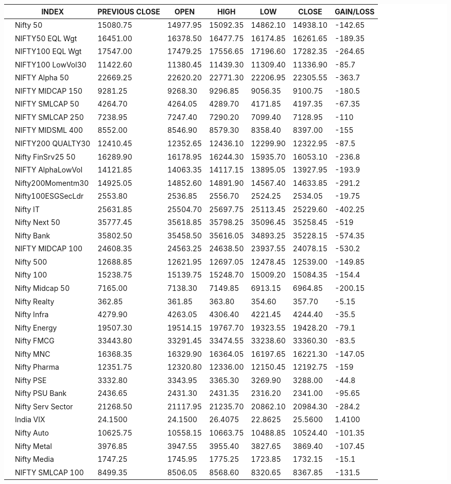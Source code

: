 


|  | INDEX | PREVIOUS CLOSE | OPEN | HIGH | LOW | CLOSE | GAIN/LOSS |
| ----- | ----- | ----- | ----- | ----- | ----- | ----- | ----- |
|  | Nifty 50 | 15080.75 | 14977.95 | 15092.35 | 14862.10 | 14938.10 | -142.65 |
|  | NIFTY50 EQL Wgt | 16451.00 | 16378.50 | 16477.75 | 16174.85 | 16261.65 | -189.35 |
|  | NIFTY100 EQL Wgt | 17547.00 | 17479.25 | 17556.65 | 17196.60 | 17282.35 | -264.65 |
|  | NIFTY100 LowVol30 | 11422.60 | 11380.45 | 11439.30 | 11309.40 | 11336.90 | -85.7 |
|  | NIFTY Alpha 50 | 22669.25 | 22620.20 | 22771.30 | 22206.95 | 22305.55 | -363.7 |
|  | NIFTY MIDCAP 150 | 9281.25 | 9268.30 | 9296.85 | 9056.35 | 9100.75 | -180.5 |
|  | NIFTY SMLCAP 50 | 4264.70 | 4264.05 | 4289.70 | 4171.85 | 4197.35 | -67.35 |
|  | NIFTY SMLCAP 250 | 7238.95 | 7247.40 | 7290.20 | 7099.40 | 7128.95 | -110 |
|  | NIFTY MIDSML 400 | 8552.00 | 8546.90 | 8579.30 | 8358.40 | 8397.00 | -155 |
|  | NIFTY200 QUALTY30 | 12410.45 | 12352.65 | 12436.10 | 12299.90 | 12322.95 | -87.5 |
|  | Nifty FinSrv25 50 | 16289.90 | 16178.95 | 16244.30 | 15935.70 | 16053.10 | -236.8 |
|  | NIFTY AlphaLowVol | 14121.85 | 14063.35 | 14117.15 | 13895.05 | 13927.95 | -193.9 |
|  | Nifty200Momentm30 | 14925.05 | 14852.60 | 14891.90 | 14567.40 | 14633.85 | -291.2 |
|  | Nifty100ESGSecLdr | 2553.80 | 2536.85 | 2556.70 | 2524.25 | 2534.05 | -19.75 |
|  | Nifty IT | 25631.85 | 25504.70 | 25697.75 | 25113.45 | 25229.60 | -402.25 |
|  | Nifty Next 50 | 35777.45 | 35618.85 | 35798.25 | 35096.45 | 35258.45 | -519 |
|  | Nifty Bank | 35802.50 | 35458.50 | 35616.05 | 34893.25 | 35228.15 | -574.35 |
|  | NIFTY MIDCAP 100 | 24608.35 | 24563.25 | 24638.50 | 23937.55 | 24078.15 | -530.2 |
|  | Nifty 500 | 12688.85 | 12621.95 | 12697.05 | 12478.45 | 12539.00 | -149.85 |
|  | Nifty 100 | 15238.75 | 15139.75 | 15248.70 | 15009.20 | 15084.35 | -154.4 |
|  | Nifty Midcap 50 | 7165.00 | 7138.30 | 7149.85 | 6913.15 | 6964.85 | -200.15 |
|  | Nifty Realty | 362.85 | 361.85 | 363.80 | 354.60 | 357.70 | -5.15 |
|  | Nifty Infra | 4279.90 | 4263.05 | 4306.40 | 4221.45 | 4244.40 | -35.5 |
|  | Nifty Energy | 19507.30 | 19514.15 | 19767.70 | 19323.55 | 19428.20 | -79.1 |
|  | Nifty FMCG | 33443.80 | 33291.45 | 33474.55 | 33238.60 | 33360.30 | -83.5 |
|  | Nifty MNC | 16368.35 | 16329.90 | 16364.05 | 16197.65 | 16221.30 | -147.05 |
|  | Nifty Pharma | 12351.75 | 12320.80 | 12336.00 | 12150.45 | 12192.75 | -159 |
|  | Nifty PSE | 3332.80 | 3343.95 | 3365.30 | 3269.90 | 3288.00 | -44.8 |
|  | Nifty PSU Bank | 2436.65 | 2431.30 | 2431.35 | 2316.20 | 2341.00 | -95.65 |
|  | Nifty Serv Sector | 21268.50 | 21117.95 | 21235.70 | 20862.10 | 20984.30 | -284.2 |
|  | India VIX | 24.1500 | 24.1500 | 26.4075 | 22.8625 | 25.5600 | 1.4100 |
|  | Nifty Auto | 10625.75 | 10558.15 | 10663.75 | 10488.85 | 10524.40 | -101.35 |
|  | Nifty Metal | 3976.85 | 3947.55 | 3955.40 | 3827.65 | 3869.40 | -107.45 |
|  | Nifty Media | 1747.25 | 1745.95 | 1775.25 | 1723.85 | 1732.15 | -15.1 |
|  | NIFTY SMLCAP 100 | 8499.35 | 8506.05 | 8568.60 | 8320.65 | 8367.85 | -131.5 |